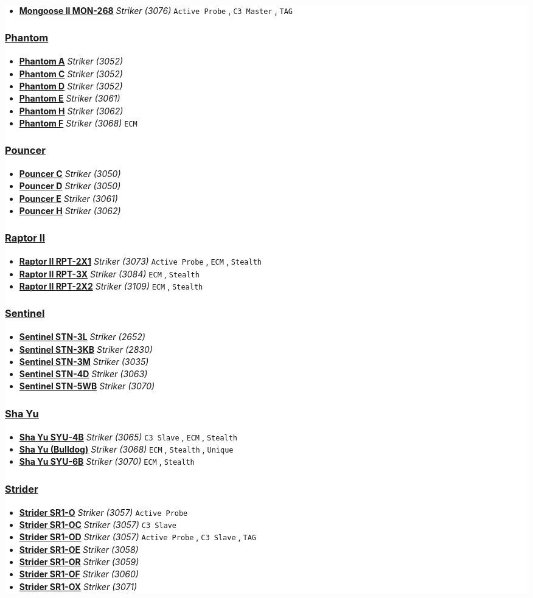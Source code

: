 - [**Mongoose II MON-268**](../mechs/mongoose_ii/mongoose_ii_mon-268.md) *Striker (3076)* `Active Probe` , `C3 Master` , `TAG` 

### [Phantom](../mechs/phantom.md) 

- [**Phantom A**](../mechs/phantom/phantom_a.md) *Striker (3052)* 
- [**Phantom C**](../mechs/phantom/phantom_c.md) *Striker (3052)* 
- [**Phantom D**](../mechs/phantom/phantom_d.md) *Striker (3052)* 
- [**Phantom E**](../mechs/phantom/phantom_e.md) *Striker (3061)* 
- [**Phantom H**](../mechs/phantom/phantom_h.md) *Striker (3062)* 
- [**Phantom F**](../mechs/phantom/phantom_f.md) *Striker (3068)* `ECM` 

### [Pouncer](../mechs/pouncer.md) 

- [**Pouncer C**](../mechs/pouncer/pouncer_c.md) *Striker (3050)* 
- [**Pouncer D**](../mechs/pouncer/pouncer_d.md) *Striker (3050)* 
- [**Pouncer E**](../mechs/pouncer/pouncer_e.md) *Striker (3061)* 
- [**Pouncer H**](../mechs/pouncer/pouncer_h.md) *Striker (3062)* 

### [Raptor II](../mechs/raptor_ii.md) 

- [**Raptor II RPT-2X1**](../mechs/raptor_ii/raptor_ii_rpt-2x1.md) *Striker (3073)* `Active Probe` , `ECM` , `Stealth` 
- [**Raptor II RPT-3X**](../mechs/raptor_ii/raptor_ii_rpt-3x.md) *Striker (3084)* `ECM` , `Stealth` 
- [**Raptor II RPT-2X2**](../mechs/raptor_ii/raptor_ii_rpt-2x2.md) *Striker (3109)* `ECM` , `Stealth` 

### [Sentinel](../mechs/sentinel.md) 

- [**Sentinel STN-3L**](../mechs/sentinel/sentinel_stn-3l.md) *Striker (2652)* 
- [**Sentinel STN-3KB**](../mechs/sentinel/sentinel_stn-3kb.md) *Striker (2830)* 
- [**Sentinel STN-3M**](../mechs/sentinel/sentinel_stn-3m.md) *Striker (3035)* 
- [**Sentinel STN-4D**](../mechs/sentinel/sentinel_stn-4d.md) *Striker (3063)* 
- [**Sentinel STN-5WB**](../mechs/sentinel/sentinel_stn-5wb.md) *Striker (3070)* 

### [Sha Yu](../mechs/sha_yu.md) 

- [**Sha Yu SYU-4B**](../mechs/sha_yu/sha_yu_syu-4b.md) *Striker (3065)* `C3 Slave` , `ECM` , `Stealth` 
- [**Sha Yu (Bulldog)**](../mechs/sha_yu/sha_yu_bulldog.md) *Striker (3068)* `ECM` , `Stealth` , `Unique` 
- [**Sha Yu SYU-6B**](../mechs/sha_yu/sha_yu_syu-6b.md) *Striker (3070)* `ECM` , `Stealth` 

### [Strider](../mechs/strider.md) 

- [**Strider SR1-O**](../mechs/strider/strider_sr1-o.md) *Striker (3057)* `Active Probe` 
- [**Strider SR1-OC**](../mechs/strider/strider_sr1-oc.md) *Striker (3057)* `C3 Slave` 
- [**Strider SR1-OD**](../mechs/strider/strider_sr1-od.md) *Striker (3057)* `Active Probe` , `C3 Slave` , `TAG` 
- [**Strider SR1-OE**](../mechs/strider/strider_sr1-oe.md) *Striker (3058)* 
- [**Strider SR1-OR**](../mechs/strider/strider_sr1-or.md) *Striker (3059)* 
- [**Strider SR1-OF**](../mechs/strider/strider_sr1-of.md) *Striker (3060)* 
- [**Strider SR1-OX**](../mechs/strider/strider_sr1-ox.md) *Striker (3071)* 

